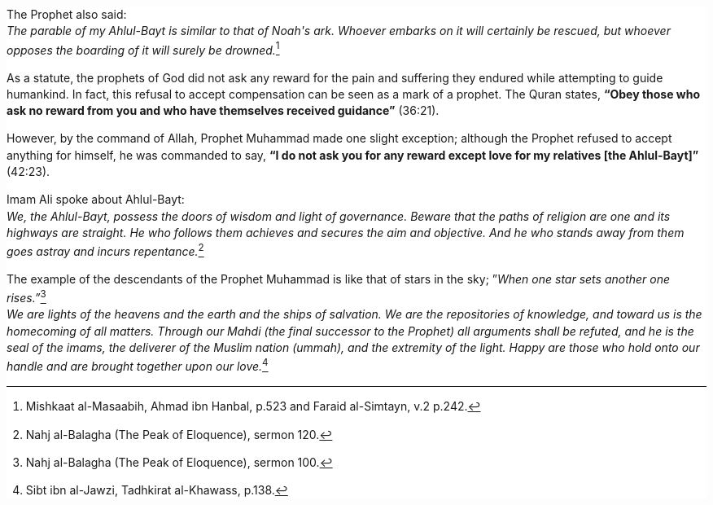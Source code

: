 The Prophet also said:  
*The parable of my Ahlul-Bayt is similar to that of Noah's ark. Whoever
embarks on it will certainly be rescued, but whoever opposes the
boarding of it will surely be drowned.*[^18]

As a statute, the prophets of God did not ask any reward for the pain
and suffering they endured while attempting to guide humankind. In fact,
this refusal to accept compensation can be seen as a mark of a prophet.
The Quran states, **“Obey those who ask no reward from you and who have
themselves received guidance”** (36:21).

However, by the command of Allah, Prophet Muhammad made one slight
exception; although the Prophet refused to accept anything for himself,
he was commanded to say, **“I do not ask you for any reward except love
for my relatives [the Ahlul-Bayt]”** (42:23).

Imam Ali spoke about Ahlul-Bayt:  
*We, the Ahlul-Bayt, possess the doors of wisdom and light of
governance. Beware that the paths of religion are one and its highways
are straight. He who follows them achieves and secures the aim and
objective. And he who stands away from them goes astray and incurs
repentance.*[^19]

The example of the descendants of the Prophet Muhammad is like that of
stars in the sky; ”*When one star sets another one rises.”*[^20]  
*We are lights of the heavens and the earth and the ships of salvation.
We are the repositories of knowledge, and toward us is the homecoming of
all matters. Through our Mahdi (the final successor to the Prophet) all
arguments shall be refuted, and he is the seal of the imams, the
deliverer of the Muslim nation (ummah), and the extremity of the light.
Happy are those who hold onto our handle and are brought together upon
our love.*[^21]

[^1]: Bukhari, The Book of Ahkam (Laws), v.1 p.101; Muslim, Kitab
al-Imaara (The Book of Leadership), v.1 narrations 4-6.

[^2]: Ibn means “son of.”

[^3]: Bint means “daughter of.”

[^4]: BH stands for “before Hijrah.”

[^5]: H stands for “Hijrah.”

[^6]: Ahmad Ibn Hanbal, 4: 281; Al-Tabari, 2:169.

[^7]: See Quran 18:60-82.

[^8]: See Quran 18:25.

[^9]: See Quran 2:259.

[^10]: See Quran 2:3.

[^11]: Jumaada al-Thaani is the sixth month of the Islamic calendar.

[^12]: Aisha, daughter of Abu Bakr (the first caliph), and one of the
wives of the Prophet.

[^13]: Feiruz Abadi, Fadhaail al-Khamsa, v.3 p.127.

[^14]: Bukhari, v.2 p.185; Usud al-Ghaaba, v.5 p.520.

[^15]: Quran 108, Al-Kawthar.

[^16]: Kawthar is one of the names of Lady Fatima, as well as the name
of a river in Paradise.

[^17]: Sahih Muslim, v.2 p.238 and Sahih Tirmithi, v.II p.220.

[^18]: Mishkaat al-Masaabih, Ahmad ibn Hanbal, p.523 and Faraid
al-Simtayn, v.2 p.242.

[^19]: Nahj al-Balagha (The Peak of Eloquence), sermon 120.

[^20]: Nahj al-Balagha (The Peak of Eloquence), sermon 100.

[^21]: Sibt ibn al-Jawzi, Tadhkirat al-Khawass, p.138.


